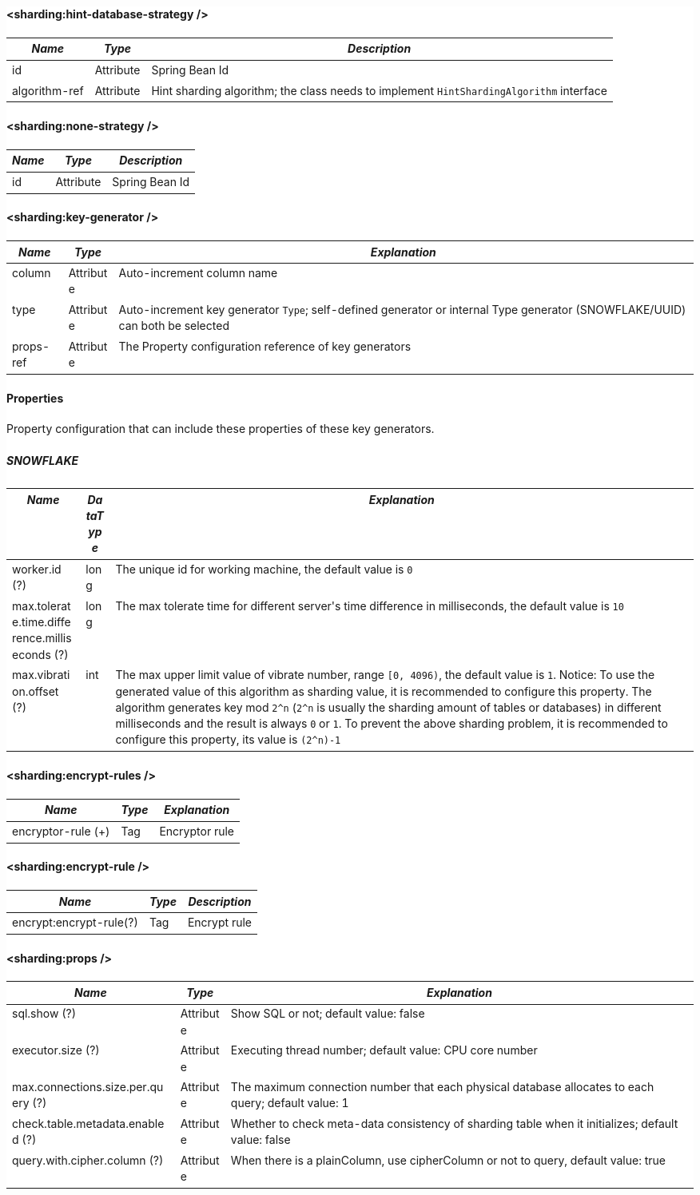 #### \<sharding:hint-database-strategy />

| *Name*        | *Type*    | *Description*                                                |
| ------------- | --------- | ------------------------------------------------------------ |
| id            | Attribute | Spring Bean Id                                               |
| algorithm-ref | Attribute | Hint sharding algorithm; the class needs to implement `HintShardingAlgorithm` interface |

#### \<sharding:none-strategy />

| *Name* | *Type*    | *Description*  |
| ------ | --------- | -------------- |
| id     | Attribute | Spring Bean Id |

#### \<sharding:key-generator />

| *Name*    | *Type*    | *Explanation*                                                |
| --------- | --------- | ------------------------------------------------------------ |
| column    | Attribute | Auto-increment column name                                   |
| type      | Attribute | Auto-increment key generator `Type`; self-defined generator or internal Type generator (SNOWFLAKE/UUID) can both be selected |
| props-ref | Attribute | The Property configuration reference of key generators       |

#### Properties

Property configuration that can include these properties of these key generators.

##### SNOWFLAKE

| *Name*                                              | *DataType* | *Explanation*                                                                                                                                                                                                                   |
| --------------------------------------------------- | ---------- | ------------------------------------------------------------------------------------------------------------------------------------------------------------------------------------------------------------------------------- |
| worker.id (?)                                        |   long     | The unique id for working machine, the default value is `0`                                                                                                                                                                    |
| max.tolerate.time.difference.milliseconds (?)        |   long     | The max tolerate time for different server's time difference in milliseconds, the default value is `10`                                                                                                                         |
| max.vibration.offset (?)                             |    int     | The max upper limit value of vibrate number, range `[0, 4096)`, the default value is `1`. Notice: To use the generated value of this algorithm as sharding value, it is recommended to configure this property. The algorithm generates key mod `2^n` (`2^n` is usually the sharding amount of tables or databases) in different milliseconds and the result is always `0` or `1`. To prevent the above sharding problem, it is recommended to configure this property, its value is `(2^n)-1` |

#### \<sharding:encrypt-rules />

| *Name*             | *Type* | *Explanation*    |
| -------------------| ------ | ---------------- |
| encryptor-rule (+) | Tag    | Encryptor rule   |

#### \<sharding:encrypt-rule />

| *Name*                  | *Type*    | *Description*                                                |
| ----------------------- | --------- | ------------------------------------------------------------ |
| encrypt:encrypt-rule(?) | Tag       | Encrypt rule                                                  

#### \<sharding:props />

| *Name*                             | *Type*    | *Explanation*                                                |
| ---------------------------------- | --------- | ------------------------------------------------------------ |
| sql.show (?)                       | Attribute | Show SQL or not; default value: false                        |
| executor.size (?)                  | Attribute | Executing thread number; default value: CPU core number      |
| max.connections.size.per.query (?) | Attribute | The maximum connection number that each physical database allocates to each query; default value: 1 |
| check.table.metadata.enabled (?)   | Attribute | Whether to check meta-data consistency of sharding table when it initializes; default value: false  |
| query.with.cipher.column (?)       | Attribute | When there is a plainColumn, use cipherColumn or not to query, default value: true                  |
